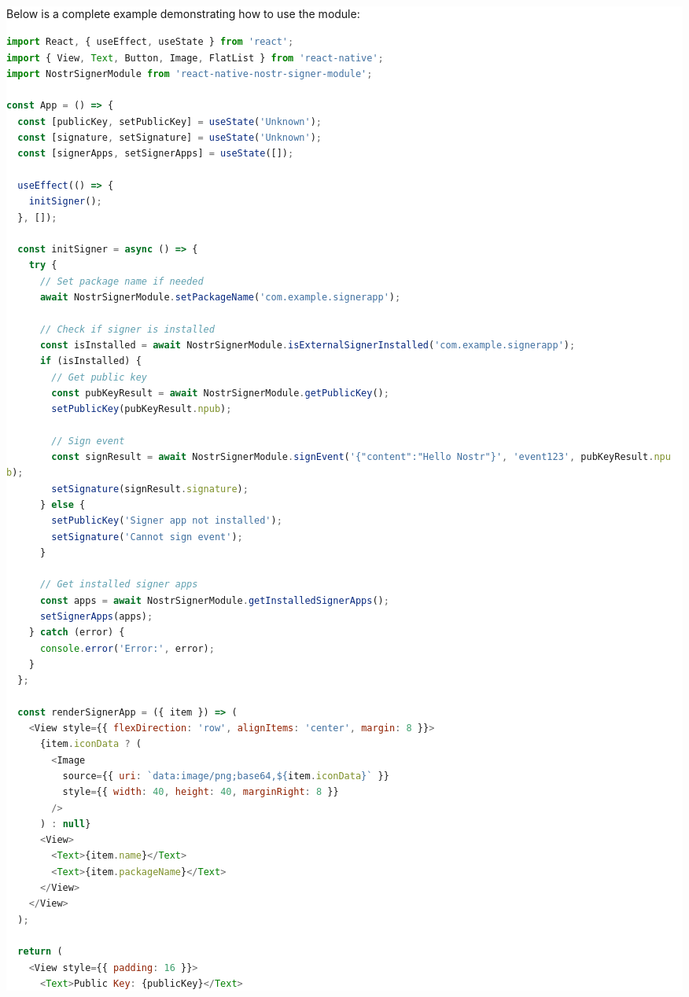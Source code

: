 Below is a complete example demonstrating how to use the module:

```javascript
import React, { useEffect, useState } from 'react';
import { View, Text, Button, Image, FlatList } from 'react-native';
import NostrSignerModule from 'react-native-nostr-signer-module';

const App = () => {
  const [publicKey, setPublicKey] = useState('Unknown');
  const [signature, setSignature] = useState('Unknown');
  const [signerApps, setSignerApps] = useState([]);

  useEffect(() => {
    initSigner();
  }, []);

  const initSigner = async () => {
    try {
      // Set package name if needed
      await NostrSignerModule.setPackageName('com.example.signerapp');

      // Check if signer is installed
      const isInstalled = await NostrSignerModule.isExternalSignerInstalled('com.example.signerapp');
      if (isInstalled) {
        // Get public key
        const pubKeyResult = await NostrSignerModule.getPublicKey();
        setPublicKey(pubKeyResult.npub);

        // Sign event
        const signResult = await NostrSignerModule.signEvent('{"content":"Hello Nostr"}', 'event123', pubKeyResult.npub);
        setSignature(signResult.signature);
      } else {
        setPublicKey('Signer app not installed');
        setSignature('Cannot sign event');
      }

      // Get installed signer apps
      const apps = await NostrSignerModule.getInstalledSignerApps();
      setSignerApps(apps);
    } catch (error) {
      console.error('Error:', error);
    }
  };

  const renderSignerApp = ({ item }) => (
    <View style={{ flexDirection: 'row', alignItems: 'center', margin: 8 }}>
      {item.iconData ? (
        <Image
          source={{ uri: `data:image/png;base64,${item.iconData}` }}
          style={{ width: 40, height: 40, marginRight: 8 }}
        />
      ) : null}
      <View>
        <Text>{item.name}</Text>
        <Text>{item.packageName}</Text>
      </View>
    </View>
  );

  return (
    <View style={{ padding: 16 }}>
      <Text>Public Key: {publicKey}</Text>
```